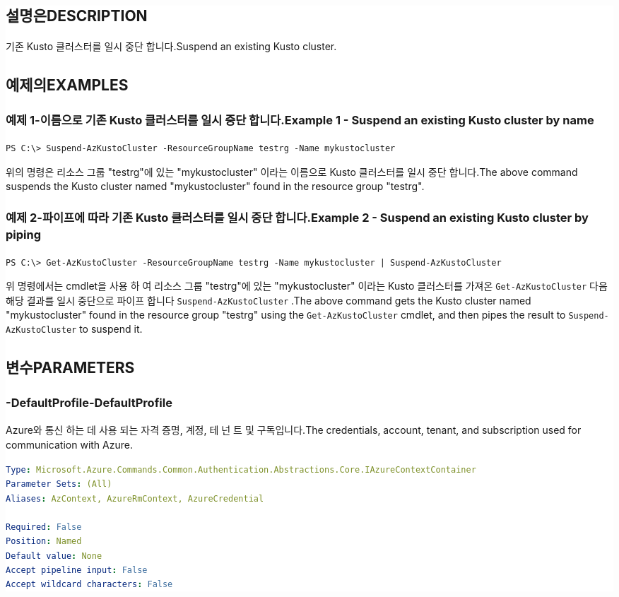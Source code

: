 ## <span data-ttu-id="bff7c-108">설명은</span><span class="sxs-lookup"><span data-stu-id="bff7c-108">DESCRIPTION</span></span>
<span data-ttu-id="bff7c-109">기존 Kusto 클러스터를 일시 중단 합니다.</span><span class="sxs-lookup"><span data-stu-id="bff7c-109">Suspend an existing Kusto cluster.</span></span>

## <span data-ttu-id="bff7c-110">예제의</span><span class="sxs-lookup"><span data-stu-id="bff7c-110">EXAMPLES</span></span>

### <span data-ttu-id="bff7c-111">예제 1-이름으로 기존 Kusto 클러스터를 일시 중단 합니다.</span><span class="sxs-lookup"><span data-stu-id="bff7c-111">Example 1 - Suspend an existing Kusto cluster by name</span></span>

```
PS C:\> Suspend-AzKustoCluster -ResourceGroupName testrg -Name mykustocluster
```

<span data-ttu-id="bff7c-112">위의 명령은 리소스 그룹 "testrg"에 있는 "mykustocluster" 이라는 이름으로 Kusto 클러스터를 일시 중단 합니다.</span><span class="sxs-lookup"><span data-stu-id="bff7c-112">The above command suspends the Kusto cluster named "mykustocluster" found in the resource group "testrg".</span></span>

### <span data-ttu-id="bff7c-113">예제 2-파이프에 따라 기존 Kusto 클러스터를 일시 중단 합니다.</span><span class="sxs-lookup"><span data-stu-id="bff7c-113">Example 2 - Suspend an existing Kusto cluster by piping</span></span>

```
PS C:\> Get-AzKustoCluster -ResourceGroupName testrg -Name mykustocluster | Suspend-AzKustoCluster
```

<span data-ttu-id="bff7c-114">위 명령에서는 cmdlet을 사용 하 여 리소스 그룹 "testrg"에 있는 "mykustocluster" 이라는 Kusto 클러스터를 가져온 `Get-AzKustoCluster` 다음 해당 결과를 일시 중단으로 파이프 합니다 `Suspend-AzKustoCluster` .</span><span class="sxs-lookup"><span data-stu-id="bff7c-114">The above command gets the Kusto cluster named "mykustocluster" found in the resource group "testrg" using the `Get-AzKustoCluster` cmdlet, and then pipes the result to `Suspend-AzKustoCluster` to suspend it.</span></span>

## <span data-ttu-id="bff7c-115">변수</span><span class="sxs-lookup"><span data-stu-id="bff7c-115">PARAMETERS</span></span>

### <span data-ttu-id="bff7c-116">-DefaultProfile</span><span class="sxs-lookup"><span data-stu-id="bff7c-116">-DefaultProfile</span></span>
<span data-ttu-id="bff7c-117">Azure와 통신 하는 데 사용 되는 자격 증명, 계정, 테 넌 트 및 구독입니다.</span><span class="sxs-lookup"><span data-stu-id="bff7c-117">The credentials, account, tenant, and subscription used for communication with Azure.</span></span>

```yaml
Type: Microsoft.Azure.Commands.Common.Authentication.Abstractions.Core.IAzureContextContainer
Parameter Sets: (All)
Aliases: AzContext, AzureRmContext, AzureCredential

Required: False
Position: Named
Default value: None
Accept pipeline input: False
Accept wildcard characters: False
```
